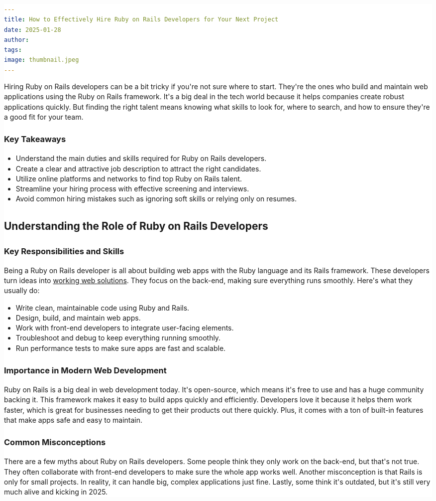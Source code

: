 ```yaml
---
title: How to Effectively Hire Ruby on Rails Developers for Your Next Project
date: 2025-01-28
author:
tags:
image: thumbnail.jpeg
---
```


Hiring Ruby on Rails developers can be a bit tricky if you're not sure where to start. They're the ones who build and maintain web applications using the Ruby on Rails framework. It's a big deal in the tech world because it helps companies create robust applications quickly. But finding the right talent means knowing what skills to look for, where to search, and how to ensure they're a good fit for your team.

### Key Takeaways

*   Understand the main duties and skills required for Ruby on Rails developers.
*   Create a clear and attractive job description to attract the right candidates.
*   Utilize online platforms and networks to find top Ruby on Rails talent.
*   Streamline your hiring process with effective screening and interviews.
*   Avoid common hiring mistakes such as ignoring soft skills or relying only on resumes.

## Understanding the Role of Ruby on Rails Developers

### Key Responsibilities and Skills

Being a Ruby on Rails developer is all about building web apps with the Ruby language and its Rails framework. These developers turn ideas into [working web solutions](https://vocal.media/education/why-become-a-ruby-on-rails-developer-in-2025). They focus on the back-end, making sure everything runs smoothly. Here's what they usually do:

*   Write clean, maintainable code using Ruby and Rails.
*   Design, build, and maintain web apps.
*   Work with front-end developers to integrate user-facing elements.
*   Troubleshoot and debug to keep everything running smoothly.
*   Run performance tests to make sure apps are fast and scalable.

### Importance in Modern Web Development

Ruby on Rails is a big deal in web development today. It's open-source, which means it's free to use and has a huge community backing it. This framework makes it easy to build apps quickly and efficiently. Developers love it because it helps them work faster, which is great for businesses needing to get their products out there quickly. Plus, it comes with a ton of built-in features that make apps safe and easy to maintain.

### Common Misconceptions

There are a few myths about Ruby on Rails developers. Some people think they only work on the back-end, but that's not true. They often collaborate with front-end developers to make sure the whole app works well. Another misconception is that Rails is only for small projects. In reality, it can handle big, complex applications just fine. Lastly, some think it's outdated, but it's still very much alive and kicking in 2025.
